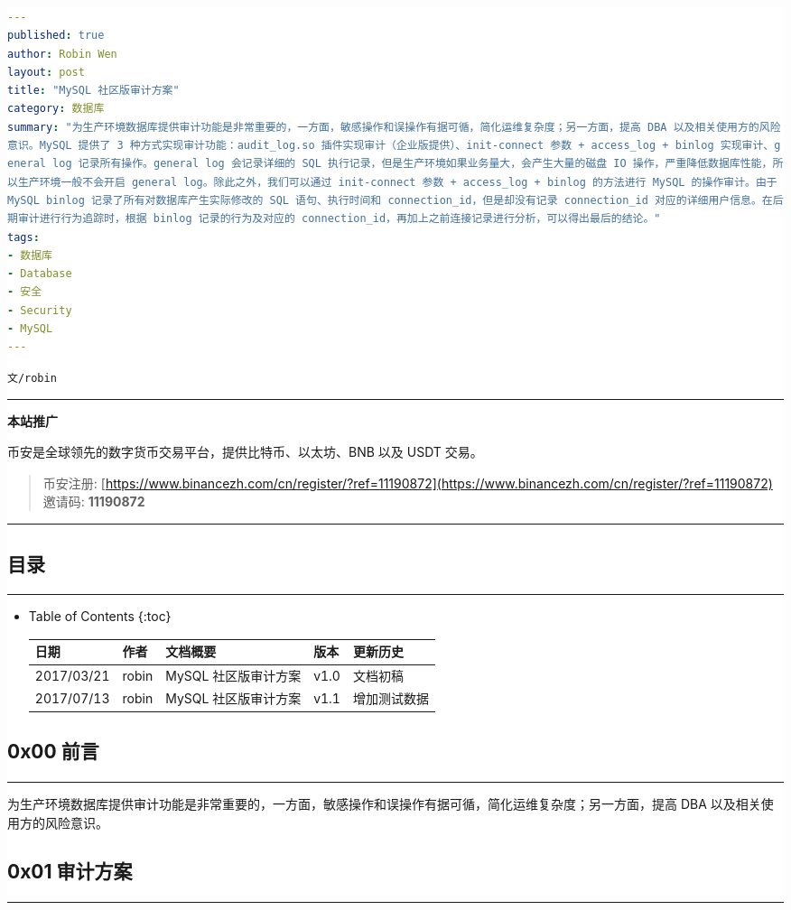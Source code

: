 ```yaml
---
published: true
author: Robin Wen
layout: post
title: "MySQL 社区版审计方案"
category: 数据库
summary: "为生产环境数据库提供审计功能是非常重要的，一方面，敏感操作和误操作有据可循，简化运维复杂度；另一方面，提高 DBA 以及相关使用方的风险意识。MySQL 提供了 3 种方式实现审计功能：audit_log.so 插件实现审计（企业版提供）、init-connect 参数 + access_log + binlog 实现审计、general log 记录所有操作。general log 会记录详细的 SQL 执行记录，但是生产环境如果业务量大，会产生大量的磁盘 IO 操作，严重降低数据库性能，所以生产环境一般不会开启 general log。除此之外，我们可以通过 init-connect 参数 + access_log + binlog 的方法进行 MySQL 的操作审计。由于 MySQL binlog 记录了所有对数据库产生实际修改的 SQL 语句、执行时间和 connection_id，但是却没有记录 connection_id 对应的详细用户信息。在后期审计进行行为追踪时，根据 binlog 记录的行为及对应的 connection_id，再加上之前连接记录进行分析，可以得出最后的结论。"
tags:
- 数据库
- Database
- 安全
- Security
- MySQL
---
```


`文/robin`

***

**本站推广**

币安是全球领先的数字货币交易平台，提供比特币、以太坊、BNB 以及 USDT 交易。

> 币安注册: [https://www.binancezh.com/cn/register/?ref=11190872](https://www.binancezh.com/cn/register/?ref=11190872)
> 邀请码: **11190872**

***

## 目录
***

* Table of Contents
{:toc}

  日期 | 作者 |  文档概要 | 版本 | 更新历史
  ------- | -------- | -------- | -------- | --------
  2017/03/21 | robin |  MySQL 社区版审计方案 | v1.0 | 文档初稿
  2017/07/13 | robin |  MySQL 社区版审计方案 | v1.1 | 增加测试数据

## 0x00 前言
***

为生产环境数据库提供审计功能是非常重要的，一方面，敏感操作和误操作有据可循，简化运维复杂度；另一方面，提高 DBA 以及相关使用方的风险意识。

## 0x01 审计方案
***
